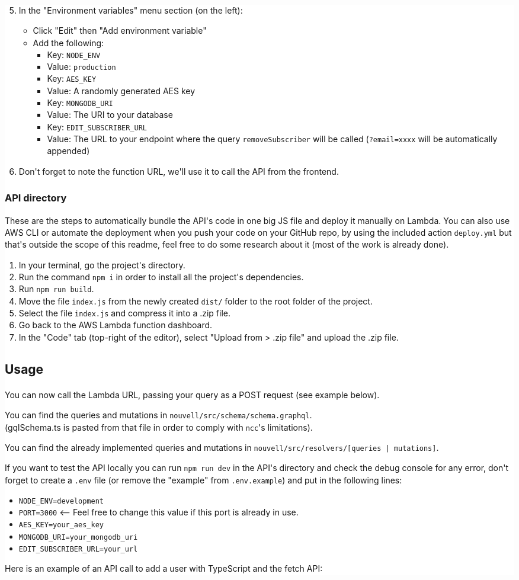 5. In the "Environment variables" menu section (on the left):

   - Click "Edit" then "Add environment variable"
   - Add the following:
     - Key: `NODE_ENV`
     - Value: `production`
     - Key: `AES_KEY`
     - Value: A randomly generated AES key
     - Key: `MONGODB_URI`
     - Value: The URI to your database
     - Key: `EDIT_SUBSCRIBER_URL`
     - Value: The URL to your endpoint where the query `removeSubscriber` will be called (`?email=xxxx` will be automatically appended)

6. Don't forget to note the function URL, we'll use it to call the API from the frontend.

### API directory

These are the steps to automatically bundle the API's code in one big JS file and deploy it manually on Lambda. You can also use AWS CLI or automate the deployment when you push your code on your GitHub repo, by using the included action `deploy.yml` but that's outside the scope of this readme, feel free to do some research about it (most of the work is already done).

1. In your terminal, go the project's directory.
2. Run the command `npm i` in order to install all the project's dependencies.
3. Run `npm run build`.
4. Move the file `index.js` from the newly created `dist/` folder to the root folder of the project.
5. Select the file `index.js` and compress it into a .zip file.
6. Go back to the AWS Lambda function dashboard.
7. In the "Code" tab (top-right of the editor), select "Upload from > .zip file" and upload the .zip file.

## Usage

You can now call the Lambda URL, passing your query as a POST request (see example below).

You can find the queries and mutations in `nouvell/src/schema/schema.graphql`.  
(gqlSchema.ts is pasted from that file in order to comply with `ncc`'s limitations).

You can find the already implemented queries and mutations in `nouvell/src/resolvers/[queries | mutations]`.

If you want to test the API locally you can run `npm run dev` in the API's directory and check the debug console for any error, don't forget to create a `.env` file (or remove the "example" from `.env.example`) and put in the following lines:

- `NODE_ENV=development`
- `PORT=3000` <-- Feel free to change this value if this port is already in use.
- `AES_KEY=your_aes_key`
- `MONGODB_URI=your_mongodb_uri`
- `EDIT_SUBSCRIBER_URL=your_url`

Here is an example of an API call to add a user with TypeScript and the fetch API:
